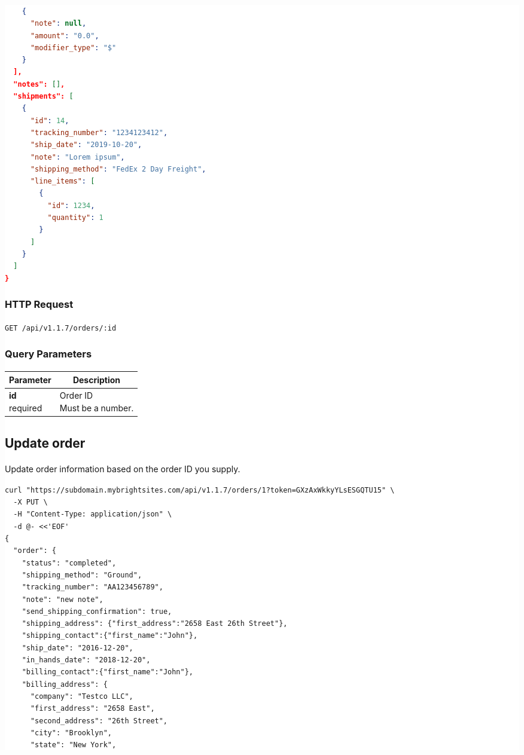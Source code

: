 ```json
    {
      "note": null,
      "amount": "0.0",
      "modifier_type": "$"
    }
  ],
  "notes": [],
  "shipments": [
    {
      "id": 14,
      "tracking_number": "1234123412",
      "ship_date": "2019-10-20",
      "note": "Lorem ipsum",
      "shipping_method": "FedEx 2 Day Freight",
      "line_items": [
        {
          "id": 1234,
          "quantity": 1
        }
      ]
    }
  ]
}
```

### HTTP Request

`GET /api/v1.1.7/orders/:id`

### Query Parameters

Parameter | Description
--------- | -----------
<div><strong>id </strong></div><div> required </div> | <div>Order ID</div><div> Must be a number. </div>


## Update order

Update order information based on the order ID you supply.

```shell
curl "https://subdomain.mybrightsites.com/api/v1.1.7/orders/1?token=GXzAxWkkyYLsESGQTU15" \
  -X PUT \
  -H "Content-Type: application/json" \
  -d @- <<'EOF'
{
  "order": {
    "status": "completed",
    "shipping_method": "Ground",
    "tracking_number": "AA123456789",
    "note": "new note",
    "send_shipping_confirmation": true,
    "shipping_address": {"first_address":"2658 East 26th Street"},
    "shipping_contact":{"first_name":"John"},
    "ship_date": "2016-12-20",
    "in_hands_date": "2018-12-20",
    "billing_contact":{"first_name":"John"},
    "billing_address": {
      "company": "Testco LLC",
      "first_address": "2658 East",
      "second_address": "26th Street",
      "city": "Brooklyn",
      "state": "New York",
```